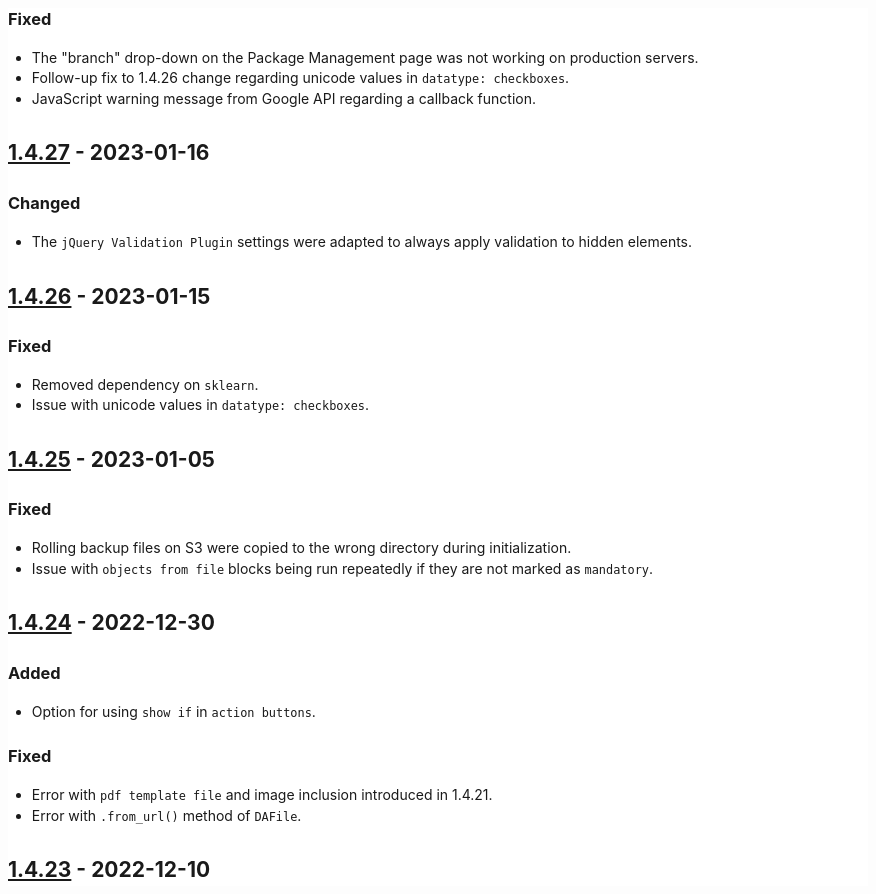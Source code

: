 
### Fixed
- The "branch" drop-down on the Package Management page was not
  working on production servers.
- Follow-up fix to 1.4.26 change regarding unicode values in
  `datatype: checkboxes`.
- JavaScript warning message from Google API regarding a callback
  function.

## [1.4.27](https://github.com/jhpyle/docassemble/releases/tag/v1.4.27) - 2023-01-16


### Changed
- The `jQuery Validation Plugin` settings were adapted to always apply
  validation to hidden elements.

## [1.4.26](https://github.com/jhpyle/docassemble/releases/tag/v1.4.26) - 2023-01-15


### Fixed
- Removed dependency on `sklearn`.
- Issue with unicode values in `datatype: checkboxes`.

## [1.4.25](https://github.com/jhpyle/docassemble/releases/tag/v1.4.25) - 2023-01-05


### Fixed
- Rolling backup files on S3 were copied to the wrong directory during
  initialization.
- Issue with `objects from file` blocks being run repeatedly if they
  are not marked as `mandatory`.

## [1.4.24](https://github.com/jhpyle/docassemble/releases/tag/v1.4.24) - 2022-12-30


### Added
- Option for using `show if` in `action buttons`.

### Fixed
- Error with `pdf template file` and image inclusion introduced in
  1.4.21.
- Error with `.from_url()` method of `DAFile`.

## [1.4.23](https://github.com/jhpyle/docassemble/releases/tag/v1.4.23) - 2022-12-10
